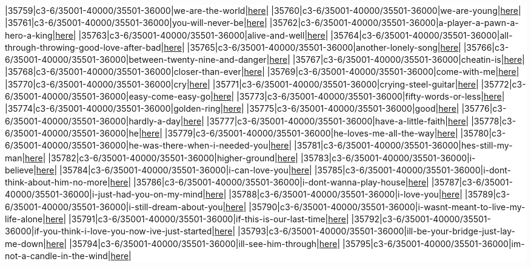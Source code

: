 |35759|c3-6/35001-40000/35501-36000|we-are-the-world|[here](https://cdn.jsdelivr.net/gh/guitarchord/c3-6/35001-40000/35501-36000/we-are-the-world.webp)|
|35760|c3-6/35001-40000/35501-36000|we-are-young|[here](https://cdn.jsdelivr.net/gh/guitarchord/c3-6/35001-40000/35501-36000/we-are-young.webp)|
|35761|c3-6/35001-40000/35501-36000|you-will-never-be|[here](https://cdn.jsdelivr.net/gh/guitarchord/c3-6/35001-40000/35501-36000/you-will-never-be.webp)|
|35762|c3-6/35001-40000/35501-36000|a-player-a-pawn-a-hero-a-king|[here](https://cdn.jsdelivr.net/gh/guitarchord/c3-6/35001-40000/35501-36000/a-player-a-pawn-a-hero-a-king.webp)|
|35763|c3-6/35001-40000/35501-36000|alive-and-well|[here](https://cdn.jsdelivr.net/gh/guitarchord/c3-6/35001-40000/35501-36000/alive-and-well.webp)|
|35764|c3-6/35001-40000/35501-36000|all-through-throwing-good-love-after-bad|[here](https://cdn.jsdelivr.net/gh/guitarchord/c3-6/35001-40000/35501-36000/all-through-throwing-good-love-after-bad.webp)|
|35765|c3-6/35001-40000/35501-36000|another-lonely-song|[here](https://cdn.jsdelivr.net/gh/guitarchord/c3-6/35001-40000/35501-36000/another-lonely-song.webp)|
|35766|c3-6/35001-40000/35501-36000|between-twenty-nine-and-danger|[here](https://cdn.jsdelivr.net/gh/guitarchord/c3-6/35001-40000/35501-36000/between-twenty-nine-and-danger.webp)|
|35767|c3-6/35001-40000/35501-36000|cheatin-is|[here](https://cdn.jsdelivr.net/gh/guitarchord/c3-6/35001-40000/35501-36000/cheatin-is.webp)|
|35768|c3-6/35001-40000/35501-36000|closer-than-ever|[here](https://cdn.jsdelivr.net/gh/guitarchord/c3-6/35001-40000/35501-36000/closer-than-ever.webp)|
|35769|c3-6/35001-40000/35501-36000|come-with-me|[here](https://cdn.jsdelivr.net/gh/guitarchord/c3-6/35001-40000/35501-36000/come-with-me.webp)|
|35770|c3-6/35001-40000/35501-36000|cry|[here](https://cdn.jsdelivr.net/gh/guitarchord/c3-6/35001-40000/35501-36000/cry.webp)|
|35771|c3-6/35001-40000/35501-36000|crying-steel-guitar|[here](https://cdn.jsdelivr.net/gh/guitarchord/c3-6/35001-40000/35501-36000/crying-steel-guitar.webp)|
|35772|c3-6/35001-40000/35501-36000|easy-come-easy-go|[here](https://cdn.jsdelivr.net/gh/guitarchord/c3-6/35001-40000/35501-36000/easy-come-easy-go.webp)|
|35773|c3-6/35001-40000/35501-36000|fifty-words-or-less|[here](https://cdn.jsdelivr.net/gh/guitarchord/c3-6/35001-40000/35501-36000/fifty-words-or-less.webp)|
|35774|c3-6/35001-40000/35501-36000|golden-ring|[here](https://cdn.jsdelivr.net/gh/guitarchord/c3-6/35001-40000/35501-36000/golden-ring.webp)|
|35775|c3-6/35001-40000/35501-36000|good|[here](https://cdn.jsdelivr.net/gh/guitarchord/c3-6/35001-40000/35501-36000/good.webp)|
|35776|c3-6/35001-40000/35501-36000|hardly-a-day|[here](https://cdn.jsdelivr.net/gh/guitarchord/c3-6/35001-40000/35501-36000/hardly-a-day.webp)|
|35777|c3-6/35001-40000/35501-36000|have-a-little-faith|[here](https://cdn.jsdelivr.net/gh/guitarchord/c3-6/35001-40000/35501-36000/have-a-little-faith.webp)|
|35778|c3-6/35001-40000/35501-36000|he|[here](https://cdn.jsdelivr.net/gh/guitarchord/c3-6/35001-40000/35501-36000/he.webp)|
|35779|c3-6/35001-40000/35501-36000|he-loves-me-all-the-way|[here](https://cdn.jsdelivr.net/gh/guitarchord/c3-6/35001-40000/35501-36000/he-loves-me-all-the-way.webp)|
|35780|c3-6/35001-40000/35501-36000|he-was-there-when-i-needed-you|[here](https://cdn.jsdelivr.net/gh/guitarchord/c3-6/35001-40000/35501-36000/he-was-there-when-i-needed-you.webp)|
|35781|c3-6/35001-40000/35501-36000|hes-still-my-man|[here](https://cdn.jsdelivr.net/gh/guitarchord/c3-6/35001-40000/35501-36000/hes-still-my-man.webp)|
|35782|c3-6/35001-40000/35501-36000|higher-ground|[here](https://cdn.jsdelivr.net/gh/guitarchord/c3-6/35001-40000/35501-36000/higher-ground.webp)|
|35783|c3-6/35001-40000/35501-36000|i-believe|[here](https://cdn.jsdelivr.net/gh/guitarchord/c3-6/35001-40000/35501-36000/i-believe.webp)|
|35784|c3-6/35001-40000/35501-36000|i-can-love-you|[here](https://cdn.jsdelivr.net/gh/guitarchord/c3-6/35001-40000/35501-36000/i-can-love-you.webp)|
|35785|c3-6/35001-40000/35501-36000|i-dont-think-about-him-no-more|[here](https://cdn.jsdelivr.net/gh/guitarchord/c3-6/35001-40000/35501-36000/i-dont-think-about-him-no-more.webp)|
|35786|c3-6/35001-40000/35501-36000|i-dont-wanna-play-house|[here](https://cdn.jsdelivr.net/gh/guitarchord/c3-6/35001-40000/35501-36000/i-dont-wanna-play-house.webp)|
|35787|c3-6/35001-40000/35501-36000|i-just-had-you-on-my-mind|[here](https://cdn.jsdelivr.net/gh/guitarchord/c3-6/35001-40000/35501-36000/i-just-had-you-on-my-mind.webp)|
|35788|c3-6/35001-40000/35501-36000|i-love-you|[here](https://cdn.jsdelivr.net/gh/guitarchord/c3-6/35001-40000/35501-36000/i-love-you.webp)|
|35789|c3-6/35001-40000/35501-36000|i-still-dream-about-you|[here](https://cdn.jsdelivr.net/gh/guitarchord/c3-6/35001-40000/35501-36000/i-still-dream-about-you.webp)|
|35790|c3-6/35001-40000/35501-36000|i-wasnt-meant-to-live-my-life-alone|[here](https://cdn.jsdelivr.net/gh/guitarchord/c3-6/35001-40000/35501-36000/i-wasnt-meant-to-live-my-life-alone.webp)|
|35791|c3-6/35001-40000/35501-36000|if-this-is-our-last-time|[here](https://cdn.jsdelivr.net/gh/guitarchord/c3-6/35001-40000/35501-36000/if-this-is-our-last-time.webp)|
|35792|c3-6/35001-40000/35501-36000|if-you-think-i-love-you-now-ive-just-started|[here](https://cdn.jsdelivr.net/gh/guitarchord/c3-6/35001-40000/35501-36000/if-you-think-i-love-you-now-ive-just-started.webp)|
|35793|c3-6/35001-40000/35501-36000|ill-be-your-bridge-just-lay-me-down|[here](https://cdn.jsdelivr.net/gh/guitarchord/c3-6/35001-40000/35501-36000/ill-be-your-bridge-just-lay-me-down.webp)|
|35794|c3-6/35001-40000/35501-36000|ill-see-him-through|[here](https://cdn.jsdelivr.net/gh/guitarchord/c3-6/35001-40000/35501-36000/ill-see-him-through.webp)|
|35795|c3-6/35001-40000/35501-36000|im-not-a-candle-in-the-wind|[here](https://cdn.jsdelivr.net/gh/guitarchord/c3-6/35001-40000/35501-36000/im-not-a-candle-in-the-wind.webp)|